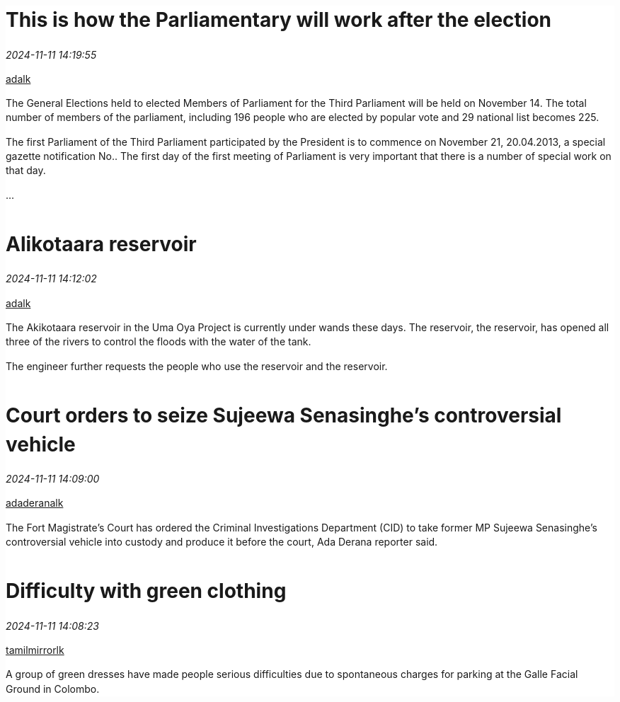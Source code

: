 
# This is how the Parliamentary will work after the election

*2024-11-11 14:19:55*

[adalk](https://www.ada.lk/opinion/මැතිවරණයෙන්-පසුව-පාර්ලමේන්තුවේ-වැඩ-වෙන්නේ-මෙහෙමයි/2-412972)

The General Elections held to elected Members of Parliament for the Third Parliament will be held on November 14. The total number of members of the parliament, including 196 people who are elected by popular vote and 29 national list becomes 225.

The first Parliament of the Third Parliament participated by the President is to commence on November 21, 20.04.2013, a special gazette notification No.. The first day of the first meeting of Parliament is very important that there is a number of special work on that day.

...



# Alikotaara reservoir

*2024-11-11 14:12:02*

[adalk](https://www.ada.lk/breaking_news/අලිකොටආර-ජලාශය-වාන්-දමයි/11-412971)

The Akikotaara reservoir in the Uma Oya Project is currently under wands these days. The reservoir, the reservoir, has opened all three of the rivers to control the floods with the water of the tank.

The engineer further requests the people who use the reservoir and the reservoir.



# Court orders to seize Sujeewa Senasinghe’s controversial vehicle

*2024-11-11 14:09:00*

[adaderanalk](https://www.adaderana.lk/news/103328/court-orders-to-seize-sujeewa-senasinghes-controversial-vehicle)

The Fort Magistrate’s Court has ordered the Criminal Investigations Department (CID) to take former MP Sujeewa Senasinghe’s controversial vehicle into custody and produce it before the court, Ada Derana reporter said.



# Difficulty with green clothing

*2024-11-11 14:08:23*

[tamilmirrorlk](https://www.tamilmirror.lk/செய்திகள்/பச்சை-ஆடையினரால்-சிரமம்/175-346938)

A group of green dresses have made people serious difficulties due to spontaneous charges for parking at the Galle Facial Ground in Colombo.
